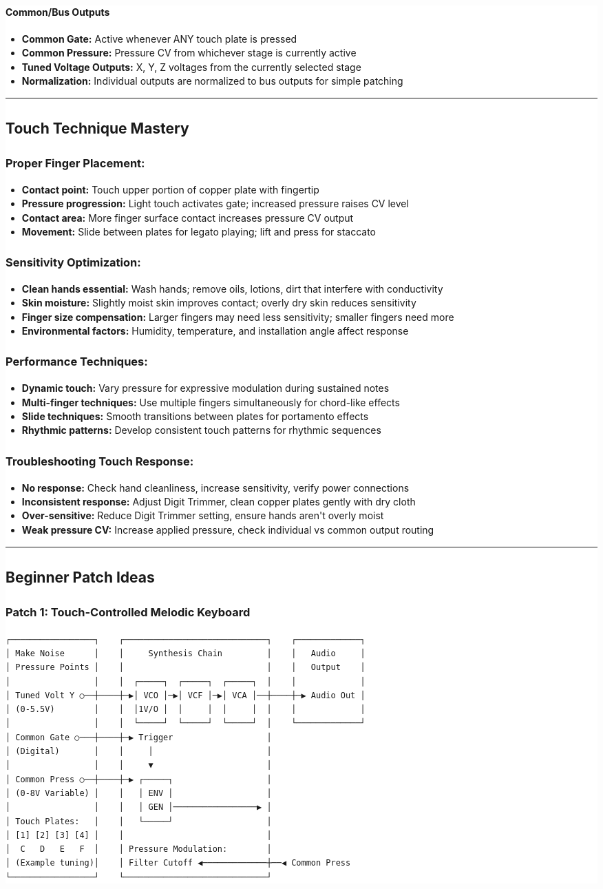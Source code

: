 #### **Common/Bus Outputs**
- **Common Gate:** Active whenever ANY touch plate is pressed
- **Common Pressure:** Pressure CV from whichever stage is currently active
- **Tuned Voltage Outputs:** X, Y, Z voltages from the currently selected stage
- **Normalization:** Individual outputs are normalized to bus outputs for simple patching

---

## Touch Technique Mastery

### **Proper Finger Placement:**
- **Contact point:** Touch upper portion of copper plate with fingertip
- **Pressure progression:** Light touch activates gate; increased pressure raises CV level
- **Contact area:** More finger surface contact increases pressure CV output
- **Movement:** Slide between plates for legato playing; lift and press for staccato

### **Sensitivity Optimization:**
- **Clean hands essential:** Wash hands; remove oils, lotions, dirt that interfere with conductivity
- **Skin moisture:** Slightly moist skin improves contact; overly dry skin reduces sensitivity
- **Finger size compensation:** Larger fingers may need less sensitivity; smaller fingers need more
- **Environmental factors:** Humidity, temperature, and installation angle affect response

### **Performance Techniques:**
- **Dynamic touch:** Vary pressure for expressive modulation during sustained notes
- **Multi-finger techniques:** Use multiple fingers simultaneously for chord-like effects
- **Slide techniques:** Smooth transitions between plates for portamento effects
- **Rhythmic patterns:** Develop consistent touch patterns for rhythmic sequences

### **Troubleshooting Touch Response:**
- **No response:** Check hand cleanliness, increase sensitivity, verify power connections
- **Inconsistent response:** Adjust Digit Trimmer, clean copper plates gently with dry cloth
- **Over-sensitive:** Reduce Digit Trimmer setting, ensure hands aren't overly moist
- **Weak pressure CV:** Increase applied pressure, check individual vs common output routing

---

## Beginner Patch Ideas

### **Patch 1: Touch-Controlled Melodic Keyboard**
```
┌─────────────────┐    ┌─────────────────────────────┐    ┌─────────────┐
│ Make Noise      │    │     Synthesis Chain         │    │   Audio     │
│ Pressure Points │    │                             │    │   Output    │
│                 │    │  ┌─────┐  ┌─────┐  ┌─────┐  │    │             │
│ Tuned Volt Y ○──┼────┼─▶│ VCO │─▶│ VCF │─▶│ VCA │──┼────┼─▶ Audio Out │
│ (0-5.5V)        │    │  │1V/O │  │     │  │     │  │    │             │
│                 │    │  └─────┘  └─────┘  └─────┘  │    └─────────────┘
│ Common Gate ○───┼────┼─▶ Trigger                   │
│ (Digital)       │    │     │                       │
│                 │    │     ▼                       │
│ Common Press ○──┼────┼─▶ ┌─────┐                   │
│ (0-8V Variable) │    │   │ ENV │                   │
│                 │    │   │ GEN │─────────────────▶ │
│ Touch Plates:   │    │   └─────┘                   │
│ [1] [2] [3] [4] │    │                             │
│  C   D   E   F  │    │ Pressure Modulation:        │
│ (Example tuning)│    │ Filter Cutoff ◀─────────────┼──◀ Common Press
└─────────────────┘    └─────────────────────────────┘
```
